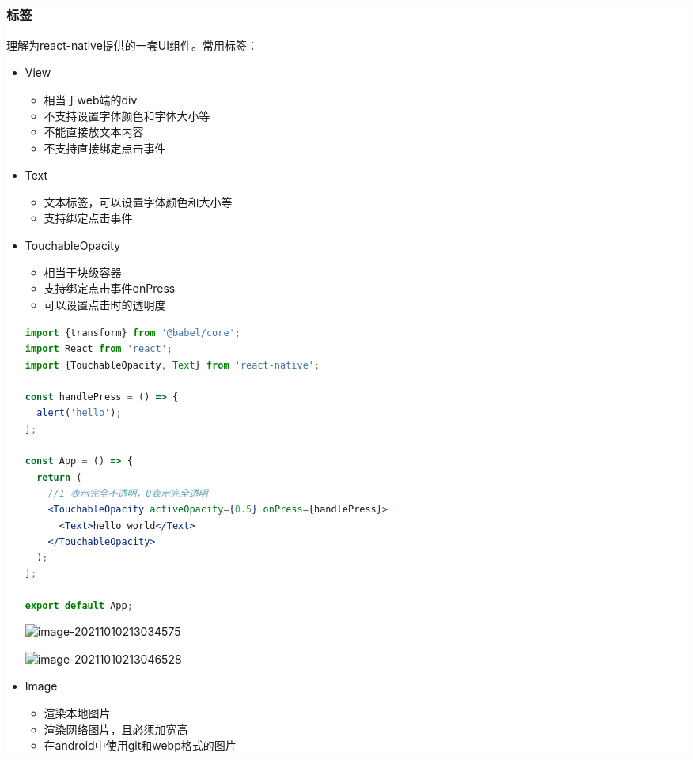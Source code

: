 

### 标签

理解为react-native提供的一套UI组件。常用标签：

- View

  - 相当于web端的div
  - 不支持设置字体颜色和字体大小等
  - 不能直接放文本内容
  - 不支持直接绑定点击事件

- Text

  - 文本标签，可以设置字体颜色和大小等
  - 支持绑定点击事件

- TouchableOpacity

  - 相当于块级容器
  - 支持绑定点击事件onPress
  - 可以设置点击时的透明度

  ```jsx
  import {transform} from '@babel/core';
  import React from 'react';
  import {TouchableOpacity, Text} from 'react-native';
  
  const handlePress = () => {
    alert('hello');
  };
  
  const App = () => {
    return (
      //1 表示完全不透明，0表示完全透明
      <TouchableOpacity activeOpacity={0.5} onPress={handlePress}>
        <Text>hello world</Text>
      </TouchableOpacity>
    );
  };
  
  export default App;
  ```

  ![image-20211010213034575](C:\Users\dukkha\AppData\Roaming\Typora\typora-user-images\image-20211010213034575.png)

  ![image-20211010213046528](C:\Users\dukkha\AppData\Roaming\Typora\typora-user-images\image-20211010213046528.png)



- Image

  - 渲染本地图片
  - 渲染网络图片，且必须加宽高
  - 在android中使用git和webp格式的图片
